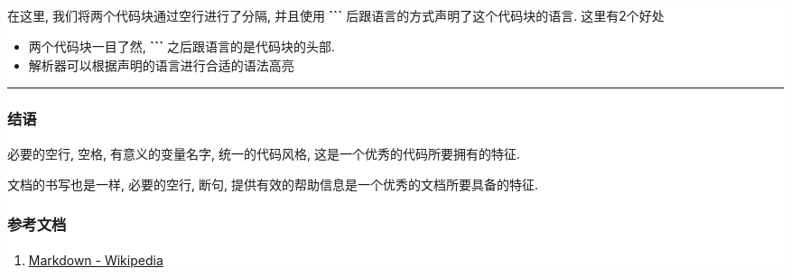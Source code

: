 在这里, 我们将两个代码块通过空行进行了分隔, 并且使用 **\`\`\`** 后跟语言的方式声明了这个代码块的语言.
这里有2个好处

* 两个代码块一目了然, **\`\`\`** 之后跟语言的是代码块的头部.
* 解析器可以根据声明的语言进行合适的语法高亮


---


### 结语

必要的空行, 空格, 有意义的变量名字, 统一的代码风格, 这是一个优秀的代码所要拥有的特征.

文档的书写也是一样, 必要的空行, 断句, 提供有效的帮助信息是一个优秀的文档所要具备的特征.


### 参考文档

1. [Markdown - Wikipedia][1]



[1]: https://en.wikipedia.org/wiki/Markdown
